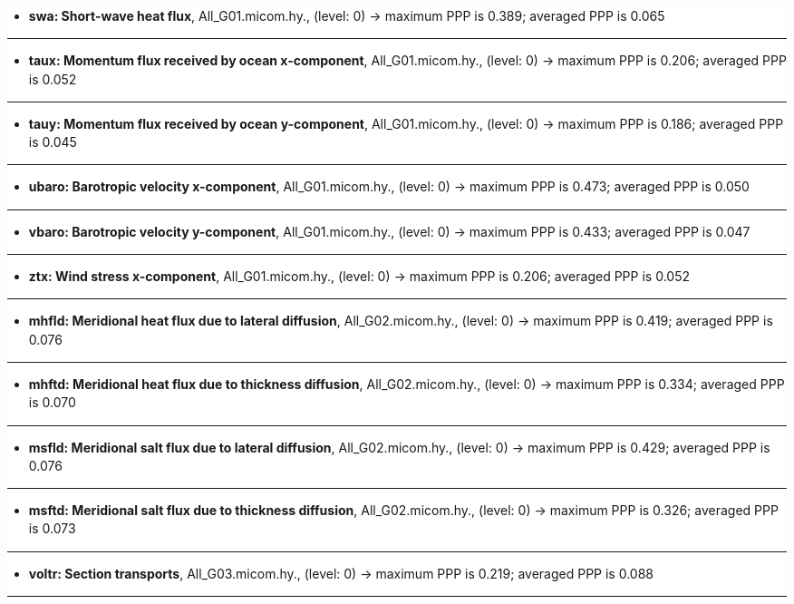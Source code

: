   * __swa: Short-wave heat flux__, All_G01.micom.hy., (level: 0) -> maximum PPP is 0.389; averaged PPP is 0.065 
 
------ 
 
  * __taux: Momentum flux received by ocean x-component__, All_G01.micom.hy., (level: 0) -> maximum PPP is 0.206; averaged PPP is 0.052 
 
------ 
 
  * __tauy: Momentum flux received by ocean y-component__, All_G01.micom.hy., (level: 0) -> maximum PPP is 0.186; averaged PPP is 0.045 
 
------ 
 
  * __ubaro: Barotropic velocity x-component__, All_G01.micom.hy., (level: 0) -> maximum PPP is 0.473; averaged PPP is 0.050 
 
------ 
 
  * __vbaro: Barotropic velocity y-component__, All_G01.micom.hy., (level: 0) -> maximum PPP is 0.433; averaged PPP is 0.047 
 
------ 
 
  * __ztx: Wind stress x-component__, All_G01.micom.hy., (level: 0) -> maximum PPP is 0.206; averaged PPP is 0.052 
 
------ 
 
  * __mhfld: Meridional heat flux due to lateral diffusion__, All_G02.micom.hy., (level: 0) -> maximum PPP is 0.419; averaged PPP is 0.076 
 
------ 
 
  * __mhftd: Meridional heat flux due to thickness diffusion__, All_G02.micom.hy., (level: 0) -> maximum PPP is 0.334; averaged PPP is 0.070 
 
------ 
 
  * __msfld: Meridional salt flux due to lateral diffusion__, All_G02.micom.hy., (level: 0) -> maximum PPP is 0.429; averaged PPP is 0.076 
 
------ 
 
  * __msftd: Meridional salt flux due to thickness diffusion__, All_G02.micom.hy., (level: 0) -> maximum PPP is 0.326; averaged PPP is 0.073 
 
------ 
 
  * __voltr: Section transports__, All_G03.micom.hy., (level: 0) -> maximum PPP is 0.219; averaged PPP is 0.088 
 
------ 
 